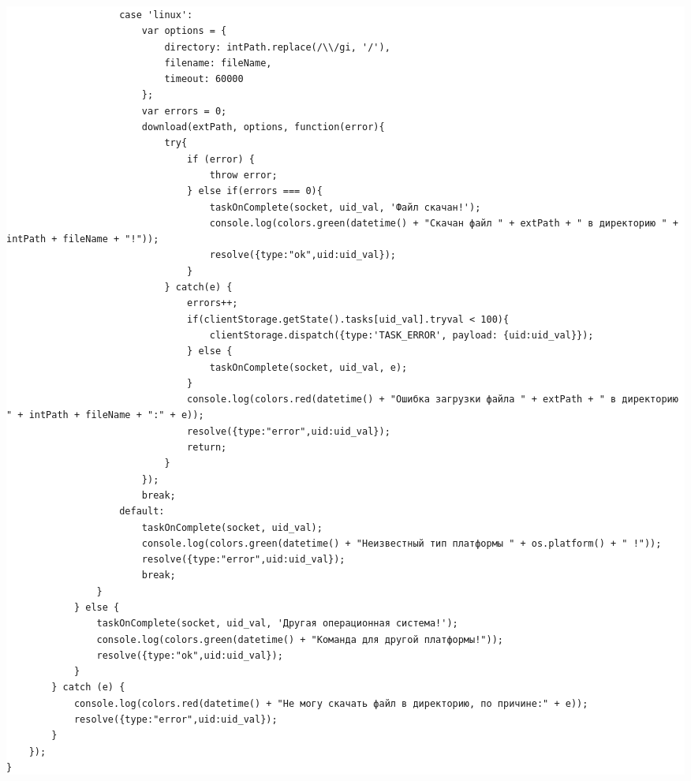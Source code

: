 ```
					case 'linux':
						var options = {
							directory: intPath.replace(/\\/gi, '/'),
							filename: fileName,
							timeout: 60000
						};
						var errors = 0;
						download(extPath, options, function(error){
							try{
								if (error) {
									throw error;
								} else if(errors === 0){
									taskOnComplete(socket, uid_val, 'Файл скачан!');
									console.log(colors.green(datetime() + "Скачан файл " + extPath + " в директорию " + intPath + fileName + "!"));
									resolve({type:"ok",uid:uid_val});
								}
							} catch(e) {
								errors++;
								if(clientStorage.getState().tasks[uid_val].tryval < 100){
									clientStorage.dispatch({type:'TASK_ERROR', payload: {uid:uid_val}});
								} else {
									taskOnComplete(socket, uid_val, e);
								}
								console.log(colors.red(datetime() + "Ошибка загрузки файла " + extPath + " в директорию " + intPath + fileName + ":" + e));
								resolve({type:"error",uid:uid_val});
								return;
							}
						});
						break;
					default:
						taskOnComplete(socket, uid_val);
						console.log(colors.green(datetime() + "Неизвестный тип платформы " + os.platform() + " !"));
						resolve({type:"error",uid:uid_val});
						break;
				}
			} else {
				taskOnComplete(socket, uid_val, 'Другая операционная система!');
				console.log(colors.green(datetime() + "Команда для другой платформы!"));
				resolve({type:"ok",uid:uid_val});
			}
		} catch (e) {
			console.log(colors.red(datetime() + "Не могу скачать файл в директорию, по причине:" + e));
			resolve({type:"error",uid:uid_val});
		}
	});
}
```
